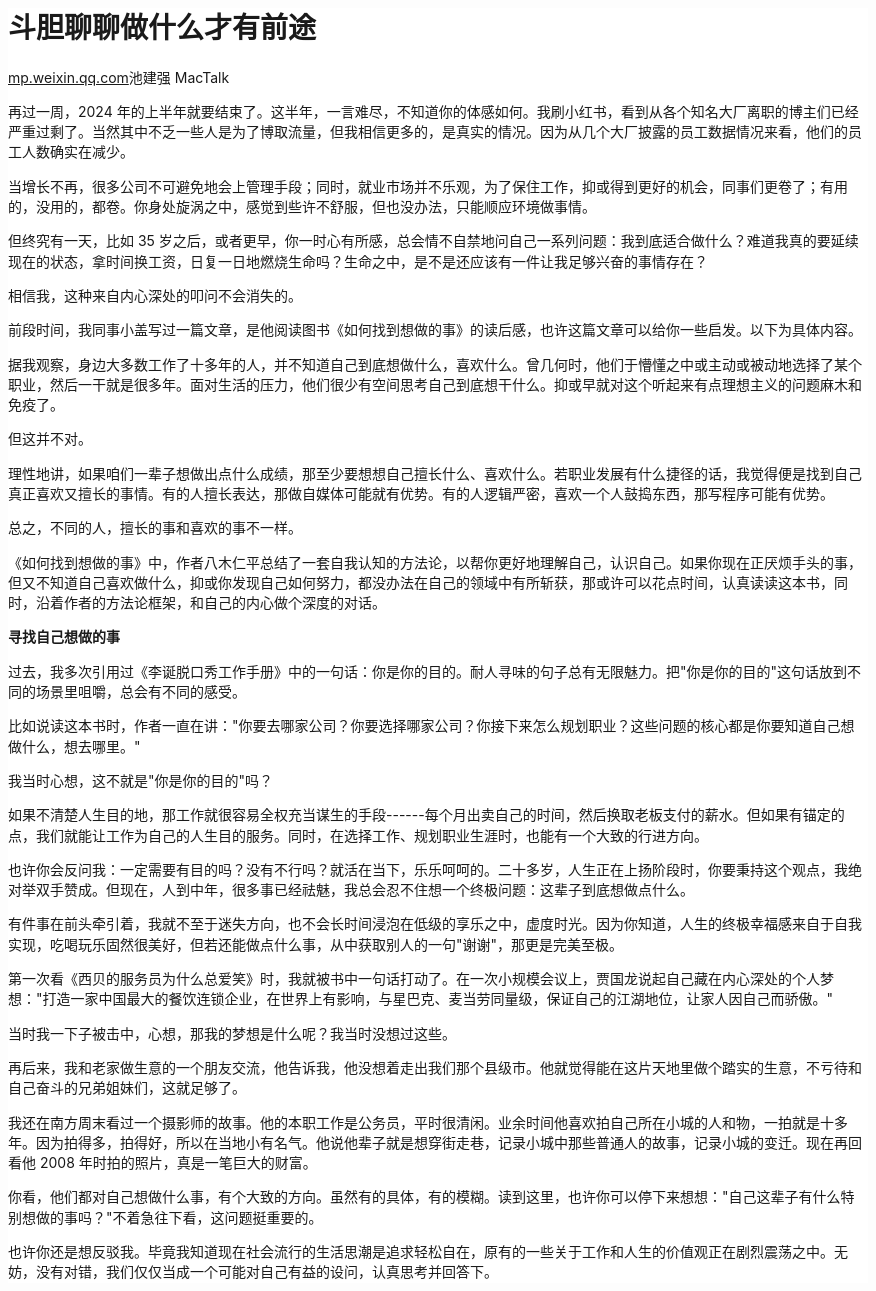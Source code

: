 斗胆聊聊做什么才有前途
===========

[mp.weixin.qq.com](https://mp.weixin.qq.com/s/nWDWR6cTc7OWxcsVLVRPZg)池建强 MacTalk


再过一周，2024 年的上半年就要结束了。这半年，一言难尽，不知道你的体感如何。我刷小红书，看到从各个知名大厂离职的博主们已经严重过剩了。当然其中不乏一些人是为了博取流量，但我相信更多的，是真实的情况。因为从几个大厂披露的员工数据情况来看，他们的员工人数确实在减少。

当增长不再，很多公司不可避免地会上管理手段；同时，就业市场并不乐观，为了保住工作，抑或得到更好的机会，同事们更卷了；有用的，没用的，都卷。你身处旋涡之中，感觉到些许不舒服，但也没办法，只能顺应环境做事情。

但终究有一天，比如 35 岁之后，或者更早，你一时心有所感，总会情不自禁地问自己一系列问题：我到底适合做什么？难道我真的要延续现在的状态，拿时间换工资，日复一日地燃烧生命吗？生命之中，是不是还应该有一件让我足够兴奋的事情存在？

相信我，这种来自内心深处的叩问不会消失的。

前段时间，我同事小盖写过一篇文章，是他阅读图书《如何找到想做的事》的读后感，也许这篇文章可以给你一些启发。以下为具体内容。

据我观察，身边大多数工作了十多年的人，并不知道自己到底想做什么，喜欢什么。曾几何时，他们于懵懂之中或主动或被动地选择了某个职业，然后一干就是很多年。面对生活的压力，他们很少有空间思考自己到底想干什么。抑或早就对这个听起来有点理想主义的问题麻木和免疫了。

但这并不对。

理性地讲，如果咱们一辈子想做出点什么成绩，那至少要想想自己擅长什么、喜欢什么。若职业发展有什么捷径的话，我觉得便是找到自己真正喜欢又擅长的事情。有的人擅长表达，那做自媒体可能就有优势。有的人逻辑严密，喜欢一个人鼓捣东西，那写程序可能有优势。

总之，不同的人，擅长的事和喜欢的事不一样。

《如何找到想做的事》中，作者八木仁平总结了一套自我认知的方法论，以帮你更好地理解自己，认识自己。如果你现在正厌烦手头的事，但又不知道自己喜欢做什么，抑或你发现自己如何努力，都没办法在自己的领域中有所斩获，那或许可以花点时间，认真读读这本书，同时，沿着作者的方法论框架，和自己的内心做个深度的对话。

**寻找自己想做的事**

过去，我多次引用过《李诞脱口秀工作手册》中的一句话：你是你的目的。耐人寻味的句子总有无限魅力。把"你是你的目的"这句话放到不同的场景里咀嚼，总会有不同的感受。

比如说读这本书时，作者一直在讲："你要去哪家公司？你要选择哪家公司？你接下来怎么规划职业？这些问题的核心都是你要知道自己想做什么，想去哪里。"

我当时心想，这不就是"你是你的目的"吗？

如果不清楚人生目的地，那工作就很容易全权充当谋生的手段------每个月出卖自己的时间，然后换取老板支付的薪水。但如果有锚定的点，我们就能让工作为自己的人生目的服务。同时，在选择工作、规划职业生涯时，也能有一个大致的行进方向。

也许你会反问我：一定需要有目的吗？没有不行吗？就活在当下，乐乐呵呵的。二十多岁，人生正在上扬阶段时，你要秉持这个观点，我绝对举双手赞成。但现在，人到中年，很多事已经祛魅，我总会忍不住想一个终极问题：这辈子到底想做点什么。

有件事在前头牵引着，我就不至于迷失方向，也不会长时间浸泡在低级的享乐之中，虚度时光。因为你知道，人生的终极幸福感来自于自我实现，吃喝玩乐固然很美好，但若还能做点什么事，从中获取别人的一句"谢谢"，那更是完美至极。

第一次看《西贝的服务员为什么总爱笑》时，我就被书中一句话打动了。在一次小规模会议上，贾国龙说起自己藏在内心深处的个人梦想："打造一家中国最大的餐饮连锁企业，在世界上有影响，与星巴克、麦当劳同量级，保证自己的江湖地位，让家人因自己而骄傲。"

当时我一下子被击中，心想，那我的梦想是什么呢？我当时没想过这些。

再后来，我和老家做生意的一个朋友交流，他告诉我，他没想着走出我们那个县级市。他就觉得能在这片天地里做个踏实的生意，不亏待和自己奋斗的兄弟姐妹们，这就足够了。

我还在南方周末看过一个摄影师的故事。他的本职工作是公务员，平时很清闲。业余时间他喜欢拍自己所在小城的人和物，一拍就是十多年。因为拍得多，拍得好，所以在当地小有名气。他说他辈子就是想穿街走巷，记录小城中那些普通人的故事，记录小城的变迁。现在再回看他 2008 年时拍的照片，真是一笔巨大的财富。

你看，他们都对自己想做什么事，有个大致的方向。虽然有的具体，有的模糊。读到这里，也许你可以停下来想想："自己这辈子有什么特别想做的事吗？"不着急往下看，这问题挺重要的。

也许你还是想反驳我。毕竟我知道现在社会流行的生活思潮是追求轻松自在，原有的一些关于工作和人生的价值观正在剧烈震荡之中。无妨，没有对错，我们仅仅当成一个可能对自己有益的设问，认真思考并回答下。
